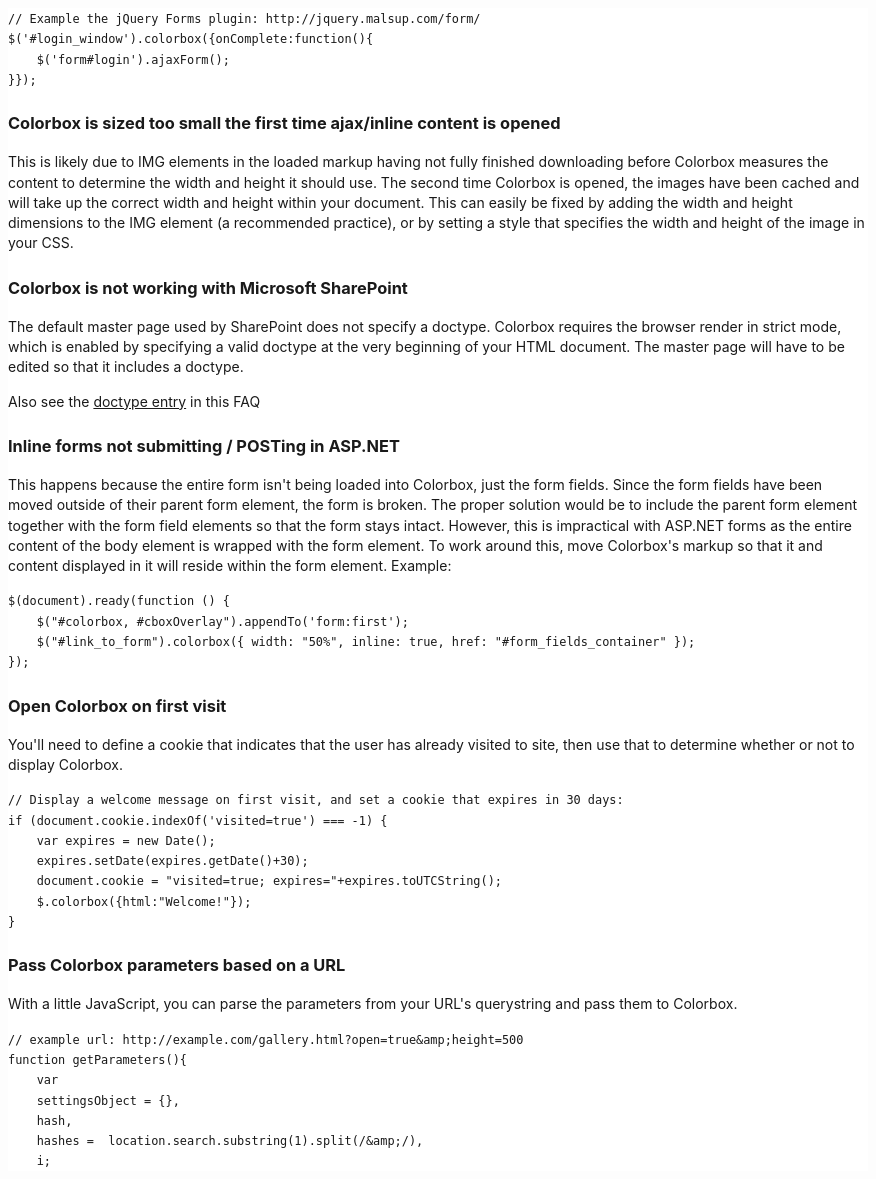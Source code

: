 	// Example the jQuery Forms plugin: http://jquery.malsup.com/form/
	$('#login_window').colorbox({onComplete:function(){
		$('form#login').ajaxForm();
	}});

<h3 id='faq-img'>Colorbox is sized too small the first time ajax/inline content is opened</h3>

This is likely due to IMG elements in the loaded markup having not fully finished downloading before Colorbox measures the content to determine the width and height it should use.  The second time Colorbox is opened, the images have been cached and will take up the correct width and height within your document.  This can easily be fixed by adding the width and height dimensions to the IMG element (a recommended practice), or by setting a style that specifies the width and height of the image in your CSS.

<h3 id='faq-sharepoint'>Colorbox is not working with Microsoft SharePoint</h3>

The default master page used by SharePoint does not specify a doctype.  Colorbox requires the browser render in strict mode, which is enabled by specifying a valid doctype at the very beginning of your HTML document.  The master page will have to be edited so that it includes a doctype.

Also see the <a href='#faq-doctype'>doctype entry</a> in this FAQ

<h3 id='faq-asp'>Inline forms not submitting / POSTing in ASP.NET</h3>

This happens because the entire form isn't being loaded into Colorbox, just the form fields.  Since the form fields have been moved outside of their parent form element, the form is broken.  The proper solution would be to include the parent form element together with the form field elements so that the form stays intact.  However, this is impractical with ASP.NET forms as the entire content of the body element is wrapped with the form element.  To work around this, move Colorbox's markup so that it and content displayed in it will reside within the form element.  Example:

	$(document).ready(function () {
		$("#colorbox, #cboxOverlay").appendTo('form:first');
		$("#link_to_form").colorbox({ width: "50%", inline: true, href: "#form_fields_container" });
	});

<h3 id='faq-cookie'>Open Colorbox on first visit</h3>

You'll need to define a cookie that indicates that the user has already visited to site, then use that to determine whether or not to display Colorbox.

	// Display a welcome message on first visit, and set a cookie that expires in 30 days:
	if (document.cookie.indexOf('visited=true') === -1) {
		var expires = new Date();
		expires.setDate(expires.getDate()+30);
		document.cookie = "visited=true; expires="+expires.toUTCString();
		$.colorbox({html:"Welcome!"});
	}

<h3 id='faq-querystring'>Pass Colorbox parameters based on a URL</h3>

With a little JavaScript, you can parse the parameters from your URL's querystring and pass them to Colorbox.

	// example url: http://example.com/gallery.html?open=true&amp;height=500
	function getParameters(){
		var
		settingsObject = {},
		hash,
		hashes =  location.search.substring(1).split(/&amp;/),
		i;
		